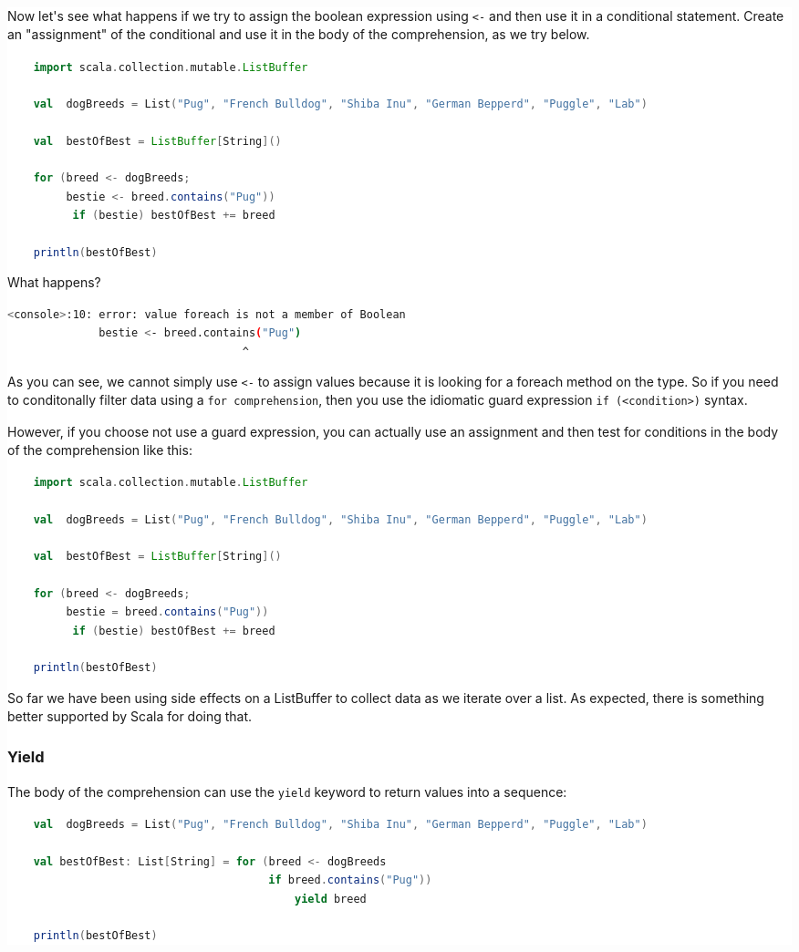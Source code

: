 Now let's see what happens if we try to assign the boolean expression using `<-` and then use it in a conditional statement.  Create an "assignment" of the conditional and use it in the body of the comprehension, as we try below.

```scala
    import scala.collection.mutable.ListBuffer

    val  dogBreeds = List("Pug", "French Bulldog", "Shiba Inu", "German Bepperd", "Puggle", "Lab")

    val  bestOfBest = ListBuffer[String]()

    for (breed <- dogBreeds;
         bestie <- breed.contains("Pug"))
          if (bestie) bestOfBest += breed

    println(bestOfBest)
```

What happens?

```bash
<console>:10: error: value foreach is not a member of Boolean
              bestie <- breed.contains("Pug")
                                    ^
```

As you can see, we cannot simply use `<-` to assign values because it is looking for a foreach method on the type.  So if you need to conditonally filter data using a `for comprehension`, then you use the idiomatic guard expression `if (<condition>)` syntax.

However, if you choose not use a guard expression, you can actually use an assignment and then test for conditions in the body of the comprehension like this:

```scala
    import scala.collection.mutable.ListBuffer

    val  dogBreeds = List("Pug", "French Bulldog", "Shiba Inu", "German Bepperd", "Puggle", "Lab")

    val  bestOfBest = ListBuffer[String]()

    for (breed <- dogBreeds;
         bestie = breed.contains("Pug"))
          if (bestie) bestOfBest += breed

    println(bestOfBest)
```
So far we have been using side effects on a ListBuffer to collect data as we iterate over a list. As expected, there is something better supported by Scala for doing that.

### Yield
The body of the comprehension can use the `yield` keyword to return values into a sequence:

```scala
    val  dogBreeds = List("Pug", "French Bulldog", "Shiba Inu", "German Bepperd", "Puggle", "Lab")

    val bestOfBest: List[String] = for (breed <- dogBreeds
                                        if breed.contains("Pug"))
                                            yield breed

    println(bestOfBest)
```  
